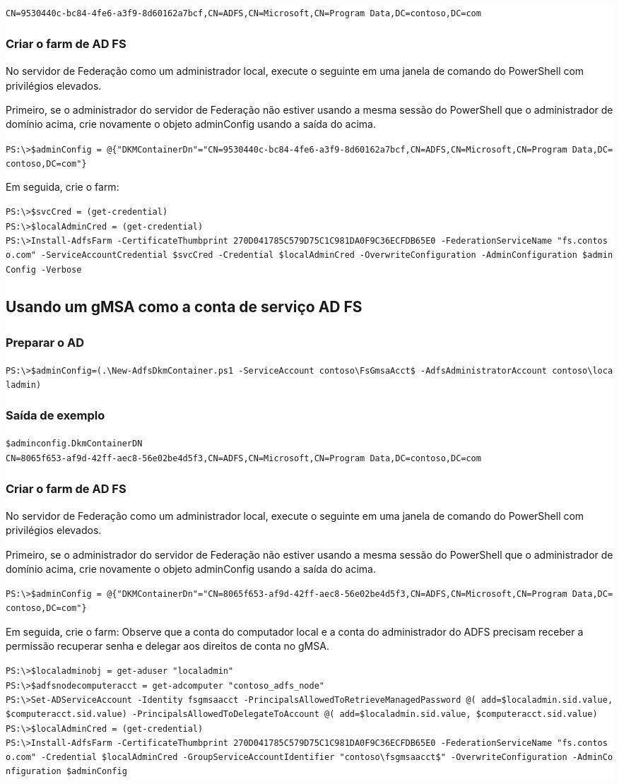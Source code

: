 ```
CN=9530440c-bc84-4fe6-a3f9-8d60162a7bcf,CN=ADFS,CN=Microsoft,CN=Program Data,DC=contoso,DC=com
```
### <a name="create-the-ad-fs-farm"></a>Criar o farm de AD FS
No servidor de Federação como um administrador local, execute o seguinte em uma janela de comando do PowerShell com privilégios elevados.

Primeiro, se o administrador do servidor de Federação não estiver usando a mesma sessão do PowerShell que o administrador de domínio acima, crie novamente o objeto adminConfig usando a saída do acima.
```
PS:\>$adminConfig = @{"DKMContainerDn"="CN=9530440c-bc84-4fe6-a3f9-8d60162a7bcf,CN=ADFS,CN=Microsoft,CN=Program Data,DC=contoso,DC=com"}
```

Em seguida, crie o farm:
```
PS:\>$svcCred = (get-credential)
PS:\>$localAdminCred = (get-credential)
PS:\>Install-AdfsFarm -CertificateThumbprint 270D041785C579D75C1C981DA0F9C36ECFDB65E0 -FederationServiceName "fs.contoso.com" -ServiceAccountCredential $svcCred -Credential $localAdminCred -OverwriteConfiguration -AdminConfiguration $adminConfig -Verbose
```
## <a name="using-a-gmsa-as-the-ad-fs-service-account"></a>Usando um gMSA como a conta de serviço AD FS
### <a name="prepare-ad"></a>Preparar o AD
```
PS:\>$adminConfig=(.\New-AdfsDkmContainer.ps1 -ServiceAccount contoso\FsGmsaAcct$ -AdfsAdministratorAccount contoso\localadmin)
```

### <a name="sample-output"></a>Saída de exemplo
```
$adminconfig.DkmContainerDN
CN=8065f653-af9d-42ff-aec8-56e02be4d5f3,CN=ADFS,CN=Microsoft,CN=Program Data,DC=contoso,DC=com
```

### <a name="create-the-ad-fs-farm"></a>Criar o farm de AD FS
No servidor de Federação como um administrador local, execute o seguinte em uma janela de comando do PowerShell com privilégios elevados.

Primeiro, se o administrador do servidor de Federação não estiver usando a mesma sessão do PowerShell que o administrador de domínio acima, crie novamente o objeto adminConfig usando a saída do acima.
```
PS:\>$adminConfig = @{"DKMContainerDn"="CN=8065f653-af9d-42ff-aec8-56e02be4d5f3,CN=ADFS,CN=Microsoft,CN=Program Data,DC=contoso,DC=com"}
```

Em seguida, crie o farm: Observe que a conta do computador local e a conta do administrador do ADFS precisam receber a permissão recuperar senha e delegar aos direitos de conta no gMSA.
```
PS:\>$localadminobj = get-aduser "localadmin"
PS:\>$adfsnodecomputeracct = get-adcomputer "contoso_adfs_node"
PS:\>Set-ADServiceAccount -Identity fsgmsaacct -PrincipalsAllowedToRetrieveManagedPassword @( add=$localadmin.sid.value, $computeracct.sid.value) -PrincipalsAllowedToDelegateToAccount @( add=$localadmin.sid.value, $computeracct.sid.value)
PS:\>$localAdminCred = (get-credential)
PS:\>Install-AdfsFarm -CertificateThumbprint 270D041785C579D75C1C981DA0F9C36ECFDB65E0 -FederationServiceName "fs.contoso.com" -Credential $localAdminCred -GroupServiceAccountIdentifier "contoso\fsgmsaacct$" -OverwriteConfiguration -AdminConfiguration $adminConfig
```
